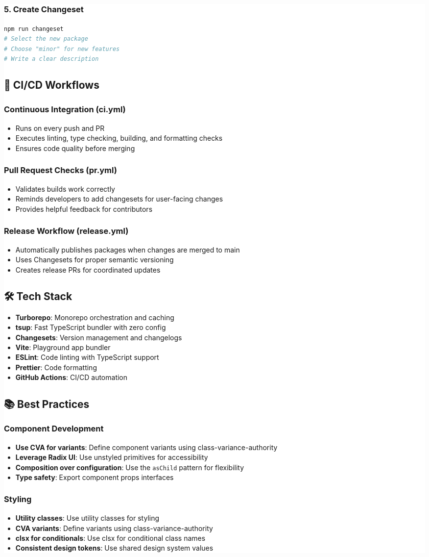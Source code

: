 ### 5. Create Changeset

```bash
npm run changeset
# Select the new package
# Choose "minor" for new features
# Write a clear description
```

## 🚀 CI/CD Workflows

### Continuous Integration (ci.yml)

- Runs on every push and PR
- Executes linting, type checking, building, and formatting checks
- Ensures code quality before merging

### Pull Request Checks (pr.yml)

- Validates builds work correctly
- Reminds developers to add changesets for user-facing changes
- Provides helpful feedback for contributors

### Release Workflow (release.yml)

- Automatically publishes packages when changes are merged to main
- Uses Changesets for proper semantic versioning
- Creates release PRs for coordinated updates

## 🛠️ Tech Stack

- **Turborepo**: Monorepo orchestration and caching
- **tsup**: Fast TypeScript bundler with zero config
- **Changesets**: Version management and changelogs
- **Vite**: Playground app bundler
- **ESLint**: Code linting with TypeScript support
- **Prettier**: Code formatting
- **GitHub Actions**: CI/CD automation

## 📚 Best Practices

### Component Development

- **Use CVA for variants**: Define component variants using class-variance-authority
- **Leverage Radix UI**: Use unstyled primitives for accessibility
- **Composition over configuration**: Use the `asChild` pattern for flexibility
- **Type safety**: Export component props interfaces

### Styling

- **Utility classes**: Use utility classes for styling
- **CVA variants**: Define variants using class-variance-authority
- **clsx for conditionals**: Use clsx for conditional class names
- **Consistent design tokens**: Use shared design system values
